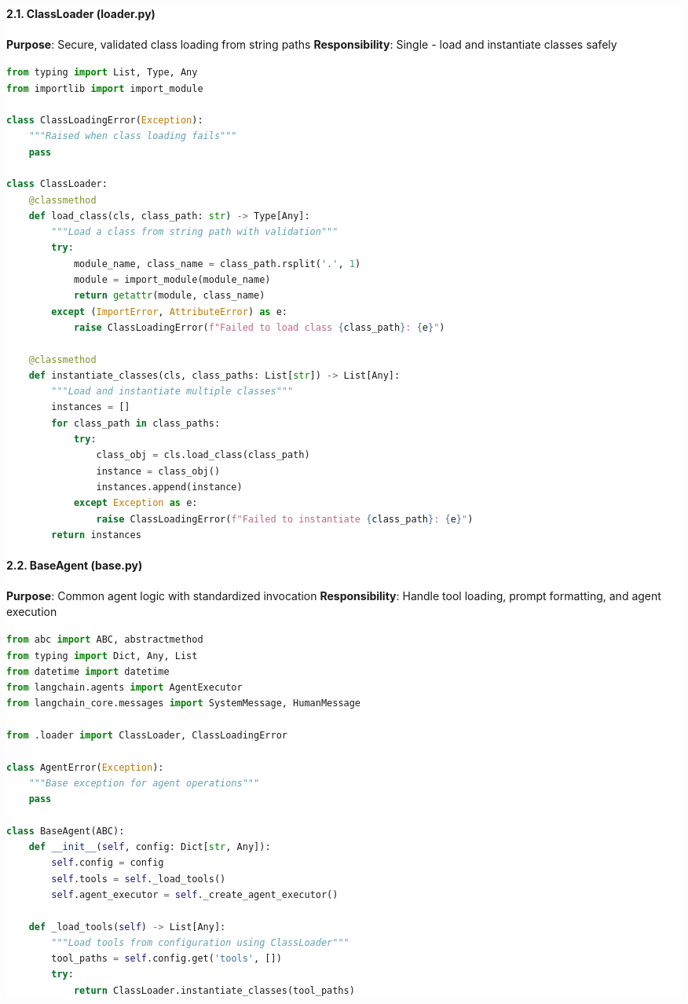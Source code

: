 #### 2.1. ClassLoader (loader.py)
**Purpose**: Secure, validated class loading from string paths
**Responsibility**: Single - load and instantiate classes safely

```python
from typing import List, Type, Any
from importlib import import_module

class ClassLoadingError(Exception):
    """Raised when class loading fails"""
    pass

class ClassLoader:
    @classmethod
    def load_class(cls, class_path: str) -> Type[Any]:
        """Load a class from string path with validation"""
        try:
            module_name, class_name = class_path.rsplit('.', 1)
            module = import_module(module_name)
            return getattr(module, class_name)
        except (ImportError, AttributeError) as e:
            raise ClassLoadingError(f"Failed to load class {class_path}: {e}")
    
    @classmethod
    def instantiate_classes(cls, class_paths: List[str]) -> List[Any]:
        """Load and instantiate multiple classes"""
        instances = []
        for class_path in class_paths:
            try:
                class_obj = cls.load_class(class_path)
                instance = class_obj()
                instances.append(instance)
            except Exception as e:
                raise ClassLoadingError(f"Failed to instantiate {class_path}: {e}")
        return instances
```

#### 2.2. BaseAgent (base.py)
**Purpose**: Common agent logic with standardized invocation
**Responsibility**: Handle tool loading, prompt formatting, and agent execution

```python
from abc import ABC, abstractmethod
from typing import Dict, Any, List
from datetime import datetime
from langchain.agents import AgentExecutor
from langchain_core.messages import SystemMessage, HumanMessage

from .loader import ClassLoader, ClassLoadingError

class AgentError(Exception):
    """Base exception for agent operations"""
    pass

class BaseAgent(ABC):
    def __init__(self, config: Dict[str, Any]):
        self.config = config
        self.tools = self._load_tools()
        self.agent_executor = self._create_agent_executor()
    
    def _load_tools(self) -> List[Any]:
        """Load tools from configuration using ClassLoader"""
        tool_paths = self.config.get('tools', [])
        try:
            return ClassLoader.instantiate_classes(tool_paths)
```
